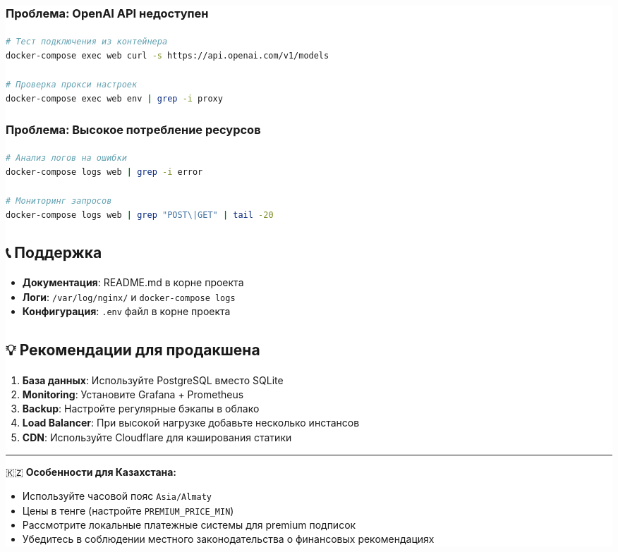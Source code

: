 ### Проблема: OpenAI API недоступен
```bash
# Тест подключения из контейнера
docker-compose exec web curl -s https://api.openai.com/v1/models

# Проверка прокси настроек
docker-compose exec web env | grep -i proxy
```

### Проблема: Высокое потребление ресурсов
```bash
# Анализ логов на ошибки
docker-compose logs web | grep -i error

# Мониторинг запросов
docker-compose logs web | grep "POST\|GET" | tail -20
```

## 📞 Поддержка

- **Документация**: README.md в корне проекта
- **Логи**: `/var/log/nginx/` и `docker-compose logs`
- **Конфигурация**: `.env` файл в корне проекта

## 💡 Рекомендации для продакшена

1. **База данных**: Используйте PostgreSQL вместо SQLite
2. **Monitoring**: Установите Grafana + Prometheus
3. **Backup**: Настройте регулярные бэкапы в облако
4. **Load Balancer**: При высокой нагрузке добавьте несколько инстансов
5. **CDN**: Используйте Cloudflare для кэширования статики

---

🇰🇿 **Особенности для Казахстана:**
- Используйте часовой пояс `Asia/Almaty`
- Цены в тенге (настройте `PREMIUM_PRICE_MIN`)
- Рассмотрите локальные платежные системы для premium подписок
- Убедитесь в соблюдении местного законодательства о финансовых рекомендациях
